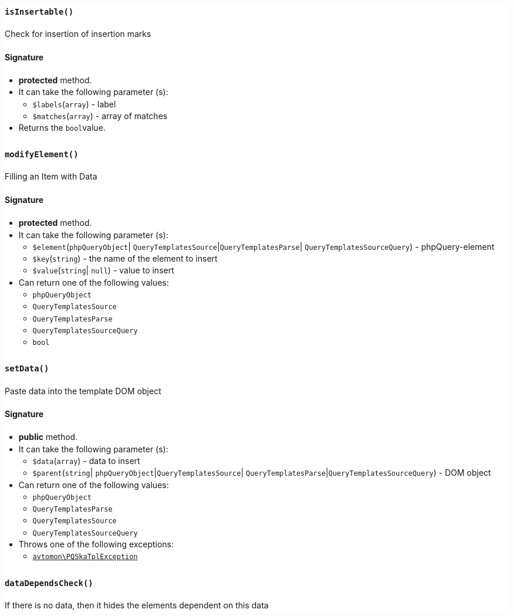 ### `isInsertable()`<a name="isInsertable"> </a>

Check for insertion of insertion marks

#### Signature

- **protected** method.
- It can take the following parameter (s):
  - `$labels`(`array`) - label
  - `$matches`(`array`) - array of matches
- Returns the `bool`value.

### `modifyElement()`<a name="modifyElement"> </a>

Filling an Item with Data

#### Signature

- **protected** method.
- It can take the following parameter (s):
  - `$element`(`phpQueryObject`| `QueryTemplatesSource`|`QueryTemplatesParse`| `QueryTemplatesSourceQuery`) - phpQuery-element
  - `$key`(`string`) - the name of the element to insert
  - `$value`(`string`| `null`) - value to insert
- Can return one of the following values:
  - `phpQueryObject`
  - `QueryTemplatesSource`
  - `QueryTemplatesParse`
  - `QueryTemplatesSourceQuery`
  - `bool`

### `setData()`<a name="setData"> </a>

Paste data into the template DOM object

#### Signature

- **public** method.
- It can take the following parameter (s):
  - `$data`(`array`) - data to insert
  - `$parent`(`string`| `phpQueryObject`|`QueryTemplatesSource`| `QueryTemplatesParse`|`QueryTemplatesSourceQuery`) - DOM object
- Can return one of the following values:
  - `phpQueryObject`
  - `QueryTemplatesParse`
  - `QueryTemplatesSource`
  - `QueryTemplatesSourceQuery`
- Throws one of the following exceptions:
  - [`avtomon\PQSkaTplException`](../avtomon/PQSkaTplException.md)

### `dataDependsCheck()`<a name="dataDependsCheck"> </a>

If there is no data, then it hides the elements dependent on this data
